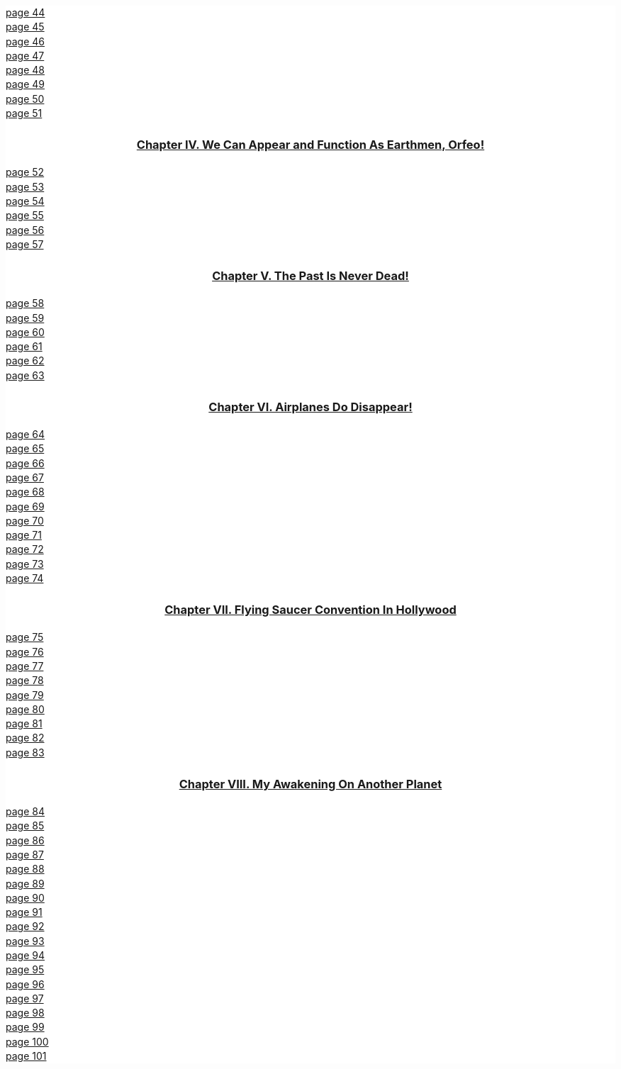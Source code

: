  <a href="sos05.htm#page_44">page 44</a><br>
 <a href="sos05.htm#page_45">page 45</a><br>
 <a href="sos05.htm#page_46">page 46</a><br>
 <a href="sos05.htm#page_47">page 47</a><br>
 <a href="sos05.htm#page_48">page 48</a><br>
 <a href="sos05.htm#page_49">page 49</a><br>
 <a href="sos05.htm#page_50">page 50</a><br>
 <a href="sos05.htm#page_51">page 51</a><br>
 <h3 align="CENTER"><a href="sos06.htm">Chapter IV. We Can Appear and Function As Earthmen, Orfeo!</a></h3>
 <a href="sos06.htm#page_52">page 52</a><br>
 <a href="sos06.htm#page_53">page 53</a><br>
 <a href="sos06.htm#page_54">page 54</a><br>
 <a href="sos06.htm#page_55">page 55</a><br>
 <a href="sos06.htm#page_56">page 56</a><br>
 <a href="sos06.htm#page_57">page 57</a><br>
 <h3 align="CENTER"><a href="sos07.htm">Chapter V. The Past Is Never Dead!</a></h3>
 <a href="sos07.htm#page_58">page 58</a><br>
 <a href="sos07.htm#page_59">page 59</a><br>
 <a href="sos07.htm#page_60">page 60</a><br>
 <a href="sos07.htm#page_61">page 61</a><br>
 <a href="sos07.htm#page_62">page 62</a><br>
 <a href="sos07.htm#page_63">page 63</a><br>
 <h3 align="CENTER"><a href="sos08.htm">Chapter VI. Airplanes Do Disappear!</a></h3>
 <a href="sos08.htm#page_64">page 64</a><br>
 <a href="sos08.htm#page_65">page 65</a><br>
 <a href="sos08.htm#page_66">page 66</a><br>
 <a href="sos08.htm#page_67">page 67</a><br>
 <a href="sos08.htm#page_68">page 68</a><br>
 <a href="sos08.htm#page_69">page 69</a><br>
 <a href="sos08.htm#page_70">page 70</a><br>
 <a href="sos08.htm#page_71">page 71</a><br>
 <a href="sos08.htm#page_72">page 72</a><br>
 <a href="sos08.htm#page_73">page 73</a><br>
 <a href="sos08.htm#page_74">page 74</a><br>
 <h3 align="CENTER"><a href="sos09.htm">Chapter VII. Flying Saucer Convention In Hollywood</a></h3>
 <a href="sos09.htm#page_75">page 75</a><br>
 <a href="sos09.htm#page_76">page 76</a><br>
 <a href="sos09.htm#page_77">page 77</a><br>
 <a href="sos09.htm#page_78">page 78</a><br>
 <a href="sos09.htm#page_79">page 79</a><br>
 <a href="sos09.htm#page_80">page 80</a><br>
 <a href="sos09.htm#page_81">page 81</a><br>
 <a href="sos09.htm#page_82">page 82</a><br>
 <a href="sos09.htm#page_83">page 83</a><br>
 <h3 align="CENTER"><a href="sos10.htm">Chapter VIII. My Awakening On Another Planet</a></h3>
 <a href="sos10.htm#page_84">page 84</a><br>
 <a href="sos10.htm#page_85">page 85</a><br>
 <a href="sos10.htm#page_86">page 86</a><br>
 <a href="sos10.htm#page_87">page 87</a><br>
 <a href="sos10.htm#page_88">page 88</a><br>
 <a href="sos10.htm#page_89">page 89</a><br>
 <a href="sos10.htm#page_90">page 90</a><br>
 <a href="sos10.htm#page_91">page 91</a><br>
 <a href="sos10.htm#page_92">page 92</a><br>
 <a href="sos10.htm#page_93">page 93</a><br>
 <a href="sos10.htm#page_94">page 94</a><br>
 <a href="sos10.htm#page_95">page 95</a><br>
 <a href="sos10.htm#page_96">page 96</a><br>
 <a href="sos10.htm#page_97">page 97</a><br>
 <a href="sos10.htm#page_98">page 98</a><br>
 <a href="sos10.htm#page_99">page 99</a><br>
 <a href="sos10.htm#page_100">page 100</a><br>
 <a href="sos10.htm#page_101">page 101</a><br>